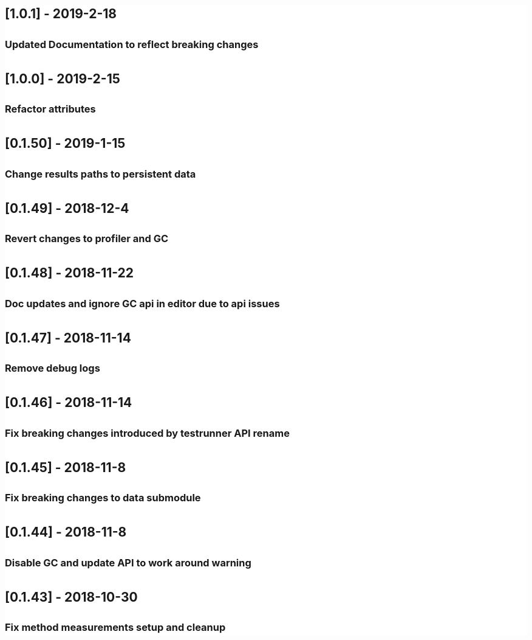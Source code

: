 ## [1.0.1] - 2019-2-18

### Updated Documentation to reflect breaking changes

## [1.0.0] - 2019-2-15

### Refactor attributes

## [0.1.50] - 2019-1-15

### Change results paths to persistent data

## [0.1.49] - 2018-12-4

### Revert changes to profiler and GC

## [0.1.48] - 2018-11-22

### Doc updates and ignore GC api in editor due to api issues

## [0.1.47] - 2018-11-14

### Remove debug logs

## [0.1.46] - 2018-11-14

### Fix breaking changes introduced by testrunner API rename

## [0.1.45] - 2018-11-8

### Fix breaking changes to data submodule

## [0.1.44] - 2018-11-8

### Disable GC and update API to work around warning

## [0.1.43] - 2018-10-30

### Fix method measurements setup and cleanup

